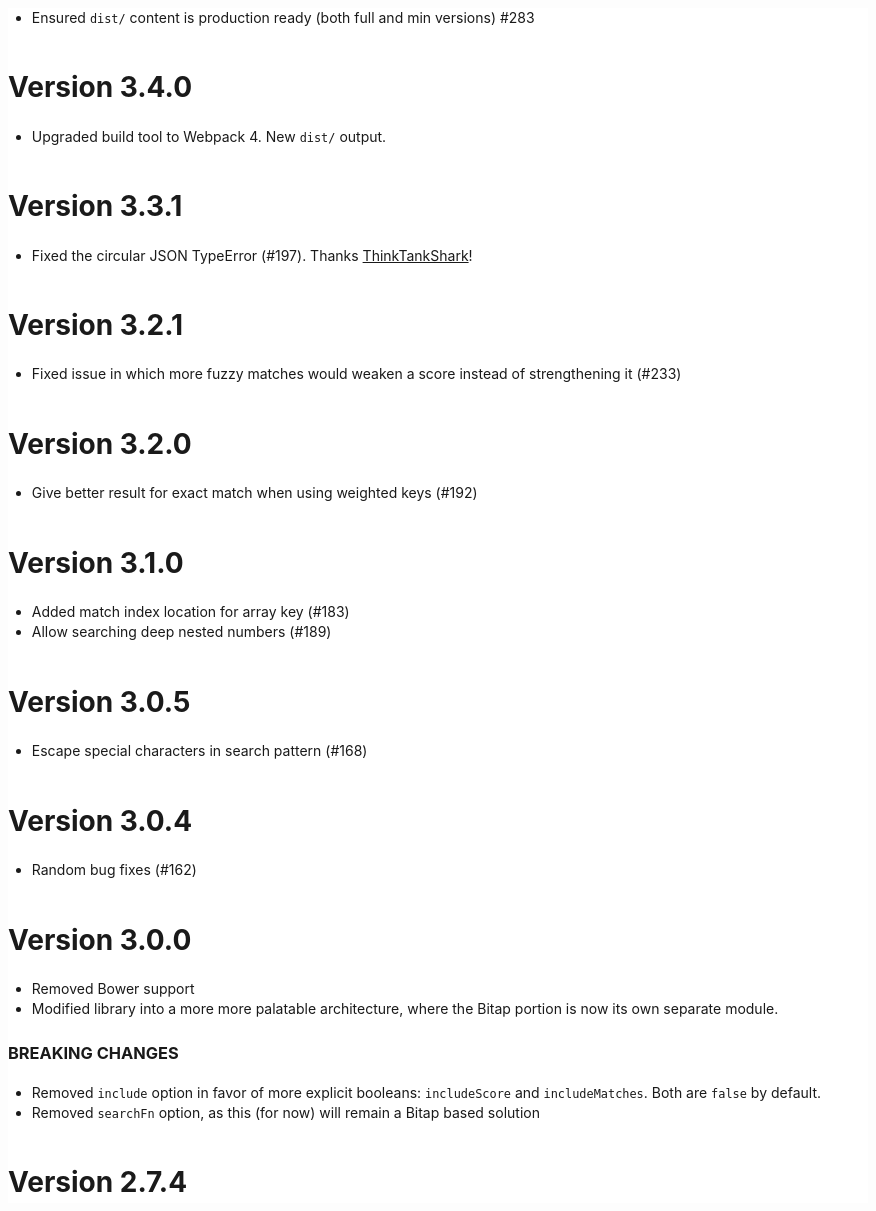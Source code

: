- Ensured `dist/` content is production ready (both full and min versions) #283

# Version 3.4.0

- Upgraded build tool to Webpack 4. New `dist/` output.

# Version 3.3.1

- Fixed the circular JSON TypeError (#197). Thanks [ThinkTankShark](https://github.com/ThinkTankShark)!

# Version 3.2.1

- Fixed issue in which more fuzzy matches would weaken a score instead of strengthening it (#233)

# Version 3.2.0

- Give better result for exact match when using weighted keys (#192)

# Version 3.1.0

- Added match index location for array key (#183)
- Allow searching deep nested numbers (#189)

# Version 3.0.5

- Escape special characters in search pattern (#168)

# Version 3.0.4

- Random bug fixes (#162)

# Version 3.0.0

- Removed Bower support
- Modified library into a more more palatable architecture, where the Bitap portion is now its own separate module.

### BREAKING CHANGES

- Removed `include` option in favor of more explicit booleans: `includeScore` and `includeMatches`. Both are `false` by default.
- Removed `searchFn` option, as this (for now) will remain a Bitap based solution

# Version 2.7.4
